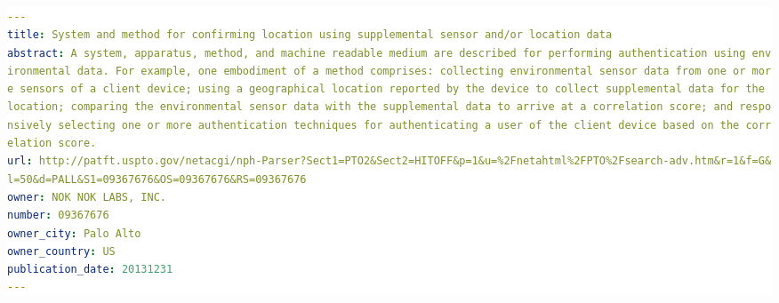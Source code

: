 ```yaml
---
title: System and method for confirming location using supplemental sensor and/or location data
abstract: A system, apparatus, method, and machine readable medium are described for performing authentication using environmental data. For example, one embodiment of a method comprises: collecting environmental sensor data from one or more sensors of a client device; using a geographical location reported by the device to collect supplemental data for the location; comparing the environmental sensor data with the supplemental data to arrive at a correlation score; and responsively selecting one or more authentication techniques for authenticating a user of the client device based on the correlation score.
url: http://patft.uspto.gov/netacgi/nph-Parser?Sect1=PTO2&Sect2=HITOFF&p=1&u=%2Fnetahtml%2FPTO%2Fsearch-adv.htm&r=1&f=G&l=50&d=PALL&S1=09367676&OS=09367676&RS=09367676
owner: NOK NOK LABS, INC.
number: 09367676
owner_city: Palo Alto
owner_country: US
publication_date: 20131231
---
```

